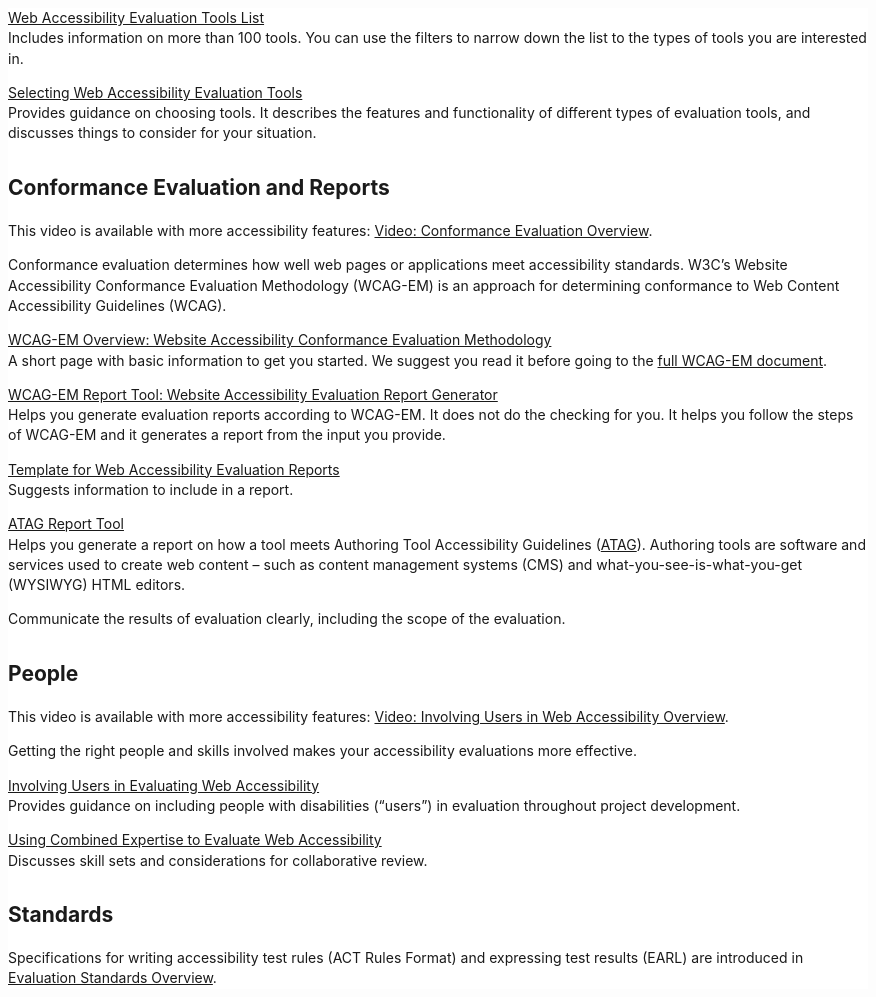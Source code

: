 [Web Accessibility Evaluation Tools List](https://www.w3.org/WAI/ER/tools/)  
Includes information on more than 100 tools. You can use the filters to narrow down the list to the types of tools you are interested in.

[Selecting Web Accessibility Evaluation Tools](/WAI/test-evaluate/tools/selecting/)  
Provides guidance on choosing tools. It describes the features and functionality of different types of evaluation tools, and discusses things to consider for your situation.

Conformance Evaluation and Reports
----------------------------------

This video is available with more accessibility features: [Video: Conformance Evaluation Overview](https://www.w3.org/WAI/test-evaluate/conformance/#video-intro).

Conformance evaluation determines how well web pages or applications meet accessibility standards. W3C’s Website Accessibility Conformance Evaluation Methodology (WCAG-EM) is an approach for determining conformance to Web Content Accessibility Guidelines (WCAG).

[WCAG-EM Overview: Website Accessibility Conformance Evaluation Methodology](/WAI/test-evaluate/conformance/wcag-em/)  
A short page with basic information to get you started. We suggest you read it before going to the [full WCAG-EM document](https://www.w3.org/TR/WCAG-EM/).

[WCAG-EM Report Tool: Website Accessibility Evaluation Report Generator](https://www.w3.org/WAI/eval/report-tool/#/)  
Helps you generate evaluation reports according to WCAG-EM. It does not do the checking for you. It helps you follow the steps of WCAG-EM and it generates a report from the input you provide.

[Template for Web Accessibility Evaluation Reports](/WAI/test-evaluate/report-template/)  
Suggests information to include in a report.

[ATAG Report Tool](https://www.w3.org/WAI/atag/report-tool/)  
Helps you generate a report on how a tool meets Authoring Tool Accessibility Guidelines ([ATAG](https://www.w3.org/WAI/standards-guidelines/atag/)). Authoring tools are software and services used to create web content – such as content management systems (CMS) and what-you-see-is-what-you-get (WYSIWYG) HTML editors.

Communicate the results of evaluation clearly, including the scope of the evaluation.

People
------

This video is available with more accessibility features: [Video: Involving Users in Web Accessibility Overview](https://www.w3.org/WAI/test-evaluate/involving-users/#video-intro).

Getting the right people and skills involved makes your accessibility evaluations more effective.

[Involving Users in Evaluating Web Accessibility](/WAI/test-evaluate/involving-users/)  
Provides guidance on including people with disabilities (“users”) in evaluation throughout project development.

[Using Combined Expertise to Evaluate Web Accessibility](/WAI/test-evaluate/combined-expertise/)  
Discusses skill sets and considerations for collaborative review.

Standards
---------

Specifications for writing accessibility test rules (ACT Rules Format) and expressing test results (EARL) are introduced in [Evaluation Standards Overview](/WAI/standards-guidelines/evaluation/).
